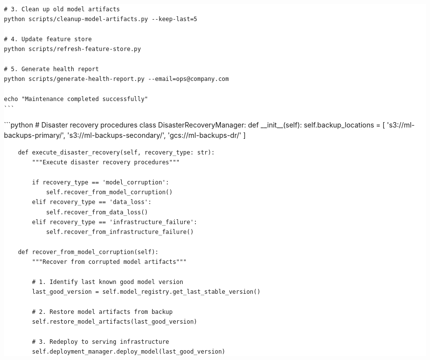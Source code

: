     # 3. Clean up old model artifacts
    python scripts/cleanup-model-artifacts.py --keep-last=5
    
    # 4. Update feature store
    python scripts/refresh-feature-store.py
    
    # 5. Generate health report
    python scripts/generate-health-report.py --email=ops@company.com
    
    echo "Maintenance completed successfully"
    ```
  </routine-maintenance>
  
  <disaster-recovery>
    ```python
    # Disaster recovery procedures
    class DisasterRecoveryManager:
        def __init__(self):
            self.backup_locations = [
                's3://ml-backups-primary/',
                's3://ml-backups-secondary/',
                'gcs://ml-backups-dr/'
            ]
            
        def execute_disaster_recovery(self, recovery_type: str):
            """Execute disaster recovery procedures"""
            
            if recovery_type == 'model_corruption':
                self.recover_from_model_corruption()
            elif recovery_type == 'data_loss':
                self.recover_from_data_loss()
            elif recovery_type == 'infrastructure_failure':
                self.recover_from_infrastructure_failure()
            
        def recover_from_model_corruption(self):
            """Recover from corrupted model artifacts"""
            
            # 1. Identify last known good model version
            last_good_version = self.model_registry.get_last_stable_version()
            
            # 2. Restore model artifacts from backup
            self.restore_model_artifacts(last_good_version)
            
            # 3. Redeploy to serving infrastructure
            self.deployment_manager.deploy_model(last_good_version)
            